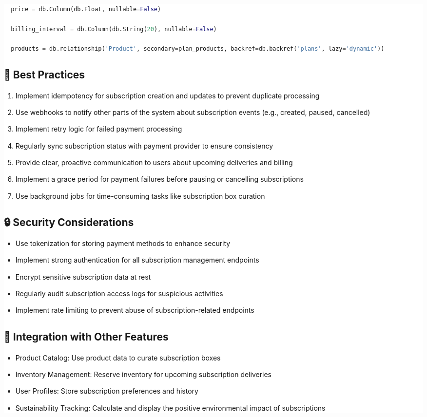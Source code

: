 ```python
  price = db.Column(db.Float, nullable=False)

  billing_interval = db.Column(db.String(20), nullable=False)

  products = db.relationship('Product', secondary=plan_products, backref=db.backref('plans', lazy='dynamic'))

```



## 🌱 Best Practices



1. Implement idempotency for subscription creation and updates to prevent duplicate processing

2. Use webhooks to notify other parts of the system about subscription events (e.g., created, paused, cancelled)

3. Implement retry logic for failed payment processing

4. Regularly sync subscription status with payment provider to ensure consistency

5. Provide clear, proactive communication to users about upcoming deliveries and billing

6. Implement a grace period for payment failures before pausing or cancelling subscriptions

7. Use background jobs for time-consuming tasks like subscription box curation



## 🔒 Security Considerations



- Use tokenization for storing payment methods to enhance security

- Implement strong authentication for all subscription management endpoints

- Encrypt sensitive subscription data at rest

- Regularly audit subscription access logs for suspicious activities

- Implement rate limiting to prevent abuse of subscription-related endpoints



## 🔗 Integration with Other Features



- Product Catalog: Use product data to curate subscription boxes

- Inventory Management: Reserve inventory for upcoming subscription deliveries

- User Profiles: Store subscription preferences and history

- Sustainability Tracking: Calculate and display the positive environmental impact of subscriptions


